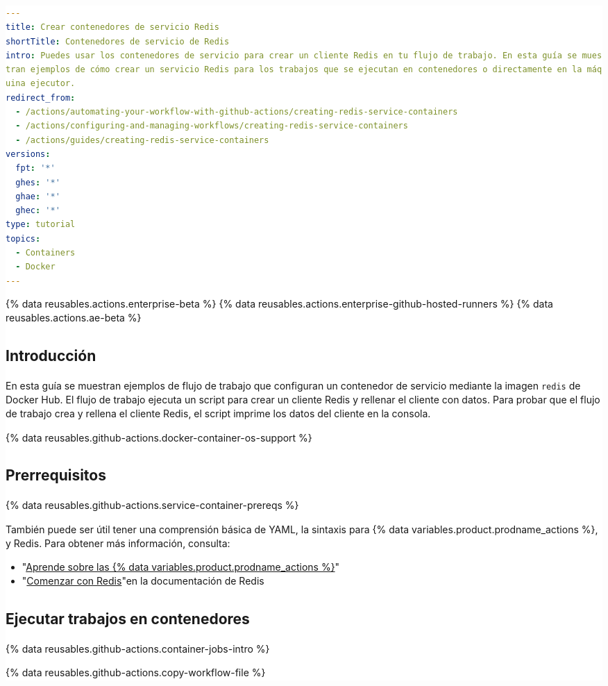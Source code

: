 ```yaml
---
title: Crear contenedores de servicio Redis
shortTitle: Contenedores de servicio de Redis
intro: Puedes usar los contenedores de servicio para crear un cliente Redis en tu flujo de trabajo. En esta guía se muestran ejemplos de cómo crear un servicio Redis para los trabajos que se ejecutan en contenedores o directamente en la máquina ejecutor.
redirect_from:
  - /actions/automating-your-workflow-with-github-actions/creating-redis-service-containers
  - /actions/configuring-and-managing-workflows/creating-redis-service-containers
  - /actions/guides/creating-redis-service-containers
versions:
  fpt: '*'
  ghes: '*'
  ghae: '*'
  ghec: '*'
type: tutorial
topics:
  - Containers
  - Docker
---
```


{% data reusables.actions.enterprise-beta %}
{% data reusables.actions.enterprise-github-hosted-runners %}
{% data reusables.actions.ae-beta %}

## Introducción

En esta guía se muestran ejemplos de flujo de trabajo que configuran un contenedor de servicio mediante la imagen `redis` de Docker Hub. El flujo de trabajo ejecuta un script para crear un cliente Redis y rellenar el cliente con datos. Para probar que el flujo de trabajo crea y rellena el cliente Redis, el script imprime los datos del cliente en la consola.

{% data reusables.github-actions.docker-container-os-support %}

## Prerrequisitos

{% data reusables.github-actions.service-container-prereqs %}

También puede ser útil tener una comprensión básica de YAML, la sintaxis para {% data variables.product.prodname_actions %}, y Redis. Para obtener más información, consulta:

- "[Aprende sobre las {% data variables.product.prodname_actions %}](/actions/learn-github-actions)"
- "[Comenzar con Redis](https://redislabs.com/get-started-with-redis/)"en la documentación de Redis

## Ejecutar trabajos en contenedores

{% data reusables.github-actions.container-jobs-intro %}

{% data reusables.github-actions.copy-workflow-file %}
